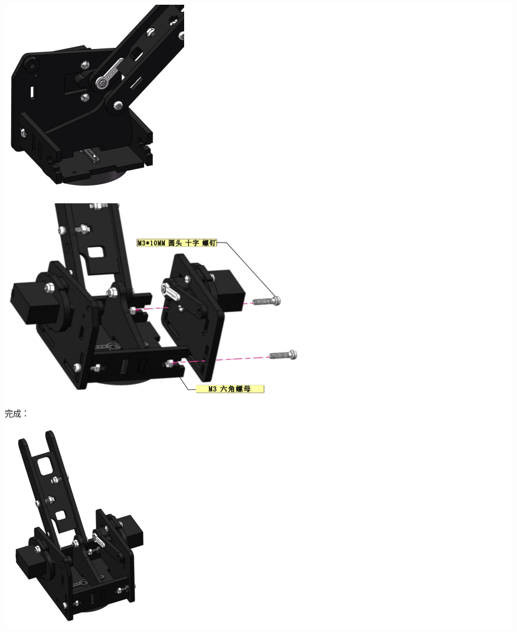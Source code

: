 ![Img](./media/img-20230404100115.png)

![Img](./media/img-20230404100119.png)

完成：

![Img](./media/img-20230404100134.png)
